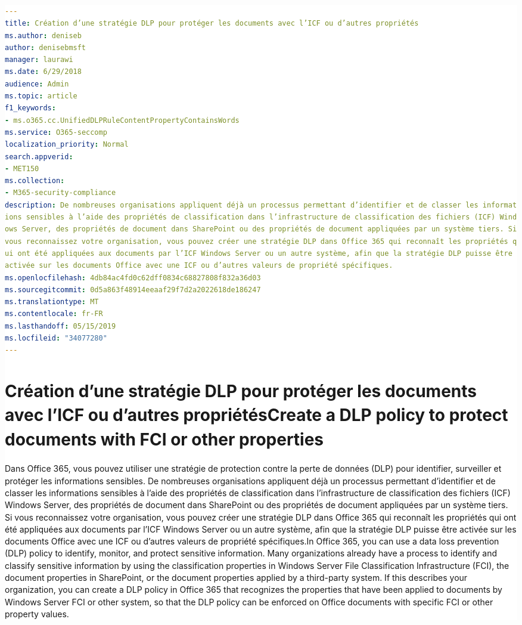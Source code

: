 ```yaml
---
title: Création d’une stratégie DLP pour protéger les documents avec l’ICF ou d’autres propriétés
ms.author: deniseb
author: denisebmsft
manager: laurawi
ms.date: 6/29/2018
audience: Admin
ms.topic: article
f1_keywords:
- ms.o365.cc.UnifiedDLPRuleContentPropertyContainsWords
ms.service: O365-seccomp
localization_priority: Normal
search.appverid:
- MET150
ms.collection:
- M365-security-compliance
description: De nombreuses organisations appliquent déjà un processus permettant d’identifier et de classer les informations sensibles à l’aide des propriétés de classification dans l’infrastructure de classification des fichiers (ICF) Windows Server, des propriétés de document dans SharePoint ou des propriétés de document appliquées par un système tiers. Si vous reconnaissez votre organisation, vous pouvez créer une stratégie DLP dans Office 365 qui reconnaît les propriétés qui ont été appliquées aux documents par l’ICF Windows Server ou un autre système, afin que la stratégie DLP puisse être activée sur les documents Office avec une ICF ou d’autres valeurs de propriété spécifiques.
ms.openlocfilehash: 4db84ac4fd0c62dff0834c68827808f832a36d03
ms.sourcegitcommit: 0d5a863f48914eeaaf29f7d2a2022618de186247
ms.translationtype: MT
ms.contentlocale: fr-FR
ms.lasthandoff: 05/15/2019
ms.locfileid: "34077280"
---
```

# <a name="create-a-dlp-policy-to-protect-documents-with-fci-or-other-properties"></a><span data-ttu-id="5f14c-104">Création d’une stratégie DLP pour protéger les documents avec l’ICF ou d’autres propriétés</span><span class="sxs-lookup"><span data-stu-id="5f14c-104">Create a DLP policy to protect documents with FCI or other properties</span></span>

<span data-ttu-id="5f14c-p102">Dans Office 365, vous pouvez utiliser une stratégie de protection contre la perte de données (DLP) pour identifier, surveiller et protéger les informations sensibles. De nombreuses organisations appliquent déjà un processus permettant d’identifier et de classer les informations sensibles à l’aide des propriétés de classification dans l’infrastructure de classification des fichiers (ICF) Windows Server, des propriétés de document dans SharePoint ou des propriétés de document appliquées par un système tiers. Si vous reconnaissez votre organisation, vous pouvez créer une stratégie DLP dans Office 365 qui reconnaît les propriétés qui ont été appliquées aux documents par l’ICF Windows Server ou un autre système, afin que la stratégie DLP puisse être activée sur les documents Office avec une ICF ou d’autres valeurs de propriété spécifiques.</span><span class="sxs-lookup"><span data-stu-id="5f14c-p102">In Office 365, you can use a data loss prevention (DLP) policy to identify, monitor, and protect sensitive information. Many organizations already have a process to identify and classify sensitive information by using the classification properties in Windows Server File Classification Infrastructure (FCI), the document properties in SharePoint, or the document properties applied by a third-party system. If this describes your organization, you can create a DLP policy in Office 365 that recognizes the properties that have been applied to documents by Windows Server FCI or other system, so that the DLP policy can be enforced on Office documents with specific FCI or other property values.</span></span>
  